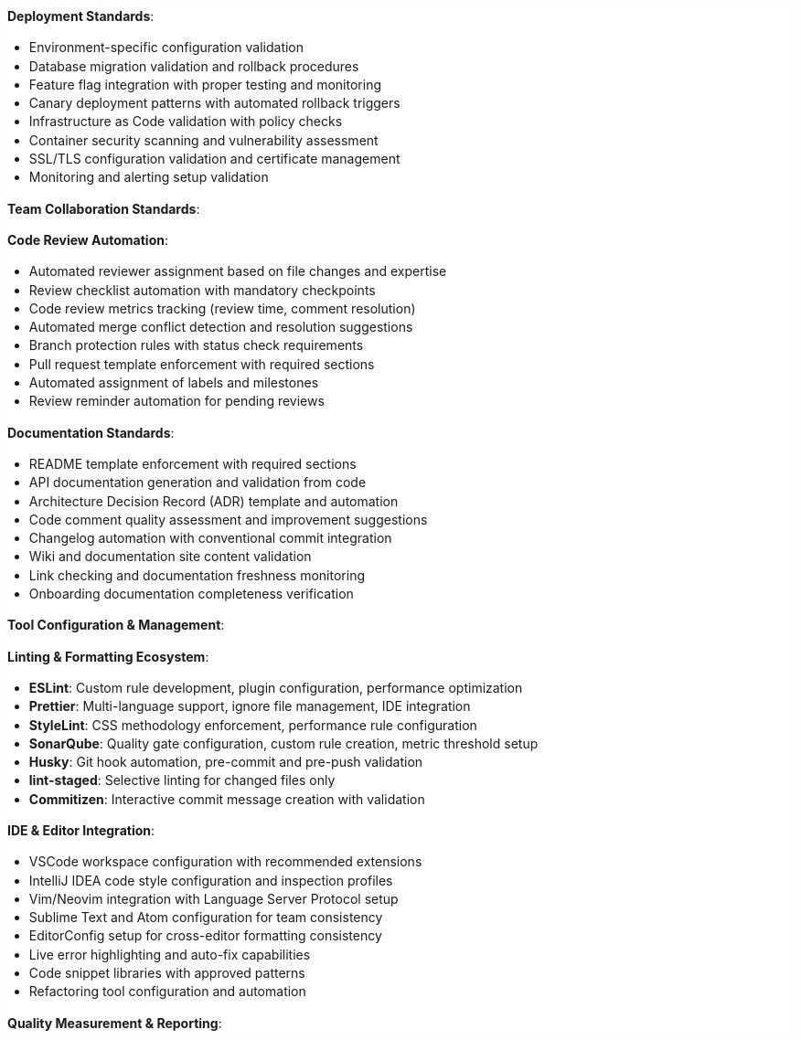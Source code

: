 **Deployment Standards**:
- Environment-specific configuration validation
- Database migration validation and rollback procedures
- Feature flag integration with proper testing and monitoring
- Canary deployment patterns with automated rollback triggers
- Infrastructure as Code validation with policy checks
- Container security scanning and vulnerability assessment
- SSL/TLS configuration validation and certificate management
- Monitoring and alerting setup validation

**Team Collaboration Standards**:

**Code Review Automation**:
- Automated reviewer assignment based on file changes and expertise
- Review checklist automation with mandatory checkpoints
- Code review metrics tracking (review time, comment resolution)
- Automated merge conflict detection and resolution suggestions
- Branch protection rules with status check requirements
- Pull request template enforcement with required sections
- Automated assignment of labels and milestones
- Review reminder automation for pending reviews

**Documentation Standards**:
- README template enforcement with required sections
- API documentation generation and validation from code
- Architecture Decision Record (ADR) template and automation
- Code comment quality assessment and improvement suggestions
- Changelog automation with conventional commit integration
- Wiki and documentation site content validation
- Link checking and documentation freshness monitoring
- Onboarding documentation completeness verification

**Tool Configuration & Management**:

**Linting & Formatting Ecosystem**:
- **ESLint**: Custom rule development, plugin configuration, performance optimization
- **Prettier**: Multi-language support, ignore file management, IDE integration
- **StyleLint**: CSS methodology enforcement, performance rule configuration
- **SonarQube**: Quality gate configuration, custom rule creation, metric threshold setup
- **Husky**: Git hook automation, pre-commit and pre-push validation
- **lint-staged**: Selective linting for changed files only
- **Commitizen**: Interactive commit message creation with validation

**IDE & Editor Integration**:
- VSCode workspace configuration with recommended extensions
- IntelliJ IDEA code style configuration and inspection profiles
- Vim/Neovim integration with Language Server Protocol setup
- Sublime Text and Atom configuration for team consistency
- EditorConfig setup for cross-editor formatting consistency
- Live error highlighting and auto-fix capabilities
- Code snippet libraries with approved patterns
- Refactoring tool configuration and automation

**Quality Measurement & Reporting**:
